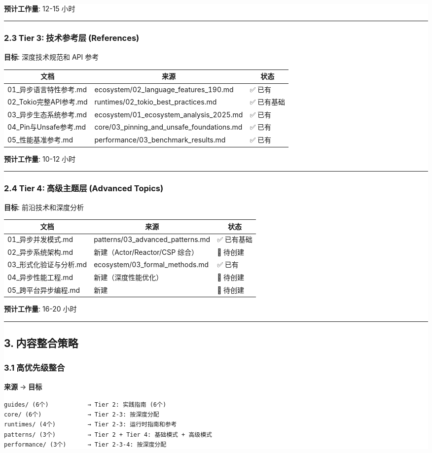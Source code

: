 **预计工作量**: 12-15 小时

---

### 2.3 Tier 3: 技术参考层 (References)

**目标**: 深度技术规范和 API 参考

| 文档 | 来源 | 状态 |
|------|------|------|
| 01_异步语言特性参考.md | ecosystem/02_language_features_190.md | ✅ 已有 |
| 02_Tokio完整API参考.md | runtimes/02_tokio_best_practices.md | ✅ 已有基础 |
| 03_异步生态系统参考.md | ecosystem/01_ecosystem_analysis_2025.md | ✅ 已有 |
| 04_Pin与Unsafe参考.md | core/03_pinning_and_unsafe_foundations.md | ✅ 已有 |
| 05_性能基准参考.md | performance/03_benchmark_results.md | ✅ 已有 |

**预计工作量**: 10-12 小时

---

### 2.4 Tier 4: 高级主题层 (Advanced Topics)

**目标**: 前沿技术和深度分析

| 文档 | 来源 | 状态 |
|------|------|------|
| 01_异步并发模式.md | patterns/03_advanced_patterns.md | ✅ 已有基础 |
| 02_异步系统架构.md | 新建（Actor/Reactor/CSP 综合） | 📝 待创建 |
| 03_形式化验证与分析.md | ecosystem/03_formal_methods.md | ✅ 已有 |
| 04_异步性能工程.md | 新建（深度性能优化） | 📝 待创建 |
| 05_跨平台异步编程.md | 新建 | 📝 待创建 |

**预计工作量**: 16-20 小时

---

## 3. 内容整合策略

### 3.1 高优先级整合

**来源** → **目标**

```text
guides/ (6个)           → Tier 2: 实践指南 (6个)
core/ (6个)             → Tier 2-3: 按深度分配
runtimes/ (4个)         → Tier 2-3: 运行时指南和参考
patterns/ (3个)         → Tier 2 + Tier 4: 基础模式 + 高级模式
performance/ (3个)      → Tier 2-3-4: 按深度分配
```
